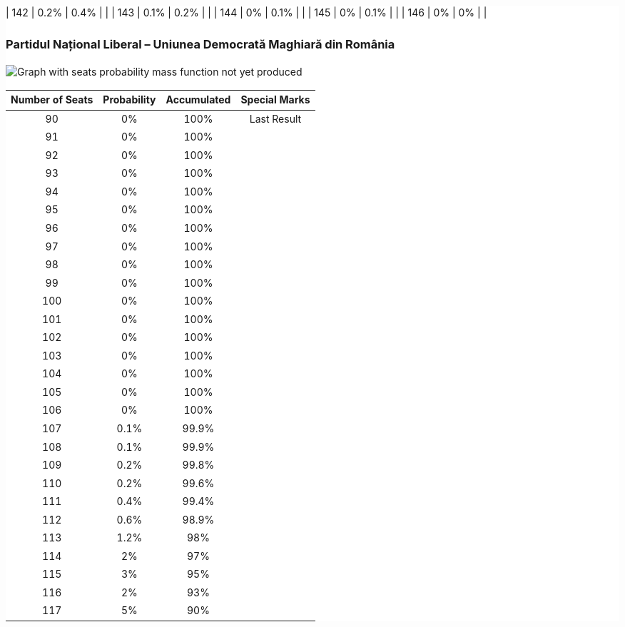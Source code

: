 | 142 | 0.2% | 0.4% |  |
| 143 | 0.1% | 0.2% |  |
| 144 | 0% | 0.1% |  |
| 145 | 0% | 0.1% |  |
| 146 | 0% | 0% |  |

### Partidul Național Liberal – Uniunea Democrată Maghiară din România

![Graph with seats probability mass function not yet produced](2020-11-29-Sociopol-coalitions-seats-pmf-pnl–udmr.png "Seats Probability Mass Function")

| Number of Seats | Probability | Accumulated | Special Marks |
|:---------------:|:-----------:|:-----------:|:-------------:|
| 90 | 0% | 100% | Last Result |
| 91 | 0% | 100% |  |
| 92 | 0% | 100% |  |
| 93 | 0% | 100% |  |
| 94 | 0% | 100% |  |
| 95 | 0% | 100% |  |
| 96 | 0% | 100% |  |
| 97 | 0% | 100% |  |
| 98 | 0% | 100% |  |
| 99 | 0% | 100% |  |
| 100 | 0% | 100% |  |
| 101 | 0% | 100% |  |
| 102 | 0% | 100% |  |
| 103 | 0% | 100% |  |
| 104 | 0% | 100% |  |
| 105 | 0% | 100% |  |
| 106 | 0% | 100% |  |
| 107 | 0.1% | 99.9% |  |
| 108 | 0.1% | 99.9% |  |
| 109 | 0.2% | 99.8% |  |
| 110 | 0.2% | 99.6% |  |
| 111 | 0.4% | 99.4% |  |
| 112 | 0.6% | 98.9% |  |
| 113 | 1.2% | 98% |  |
| 114 | 2% | 97% |  |
| 115 | 3% | 95% |  |
| 116 | 2% | 93% |  |
| 117 | 5% | 90% |  |